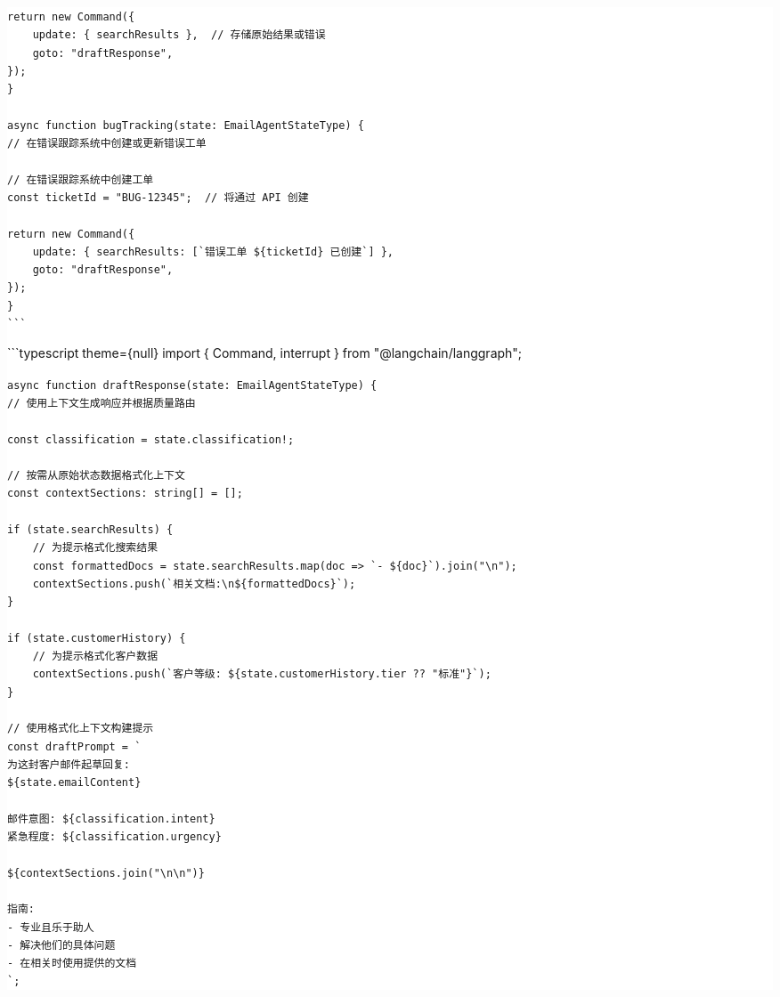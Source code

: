     return new Command({
        update: { searchResults },  // 存储原始结果或错误
        goto: "draftResponse",
    });
    }

    async function bugTracking(state: EmailAgentStateType) {
    // 在错误跟踪系统中创建或更新错误工单

    // 在错误跟踪系统中创建工单
    const ticketId = "BUG-12345";  // 将通过 API 创建

    return new Command({
        update: { searchResults: [`错误工单 ${ticketId} 已创建`] },
        goto: "draftResponse",
    });
    }
    ```
  </Accordion>

  <Accordion title="响应节点" icon="pen-to-square">
    ```typescript  theme={null}
    import { Command, interrupt } from "@langchain/langgraph";

    async function draftResponse(state: EmailAgentStateType) {
    // 使用上下文生成响应并根据质量路由

    const classification = state.classification!;

    // 按需从原始状态数据格式化上下文
    const contextSections: string[] = [];

    if (state.searchResults) {
        // 为提示格式化搜索结果
        const formattedDocs = state.searchResults.map(doc => `- ${doc}`).join("\n");
        contextSections.push(`相关文档:\n${formattedDocs}`);
    }

    if (state.customerHistory) {
        // 为提示格式化客户数据
        contextSections.push(`客户等级: ${state.customerHistory.tier ?? "标准"}`);
    }

    // 使用格式化上下文构建提示
    const draftPrompt = `
    为这封客户邮件起草回复:
    ${state.emailContent}

    邮件意图: ${classification.intent}
    紧急程度: ${classification.urgency}

    ${contextSections.join("\n\n")}

    指南:
    - 专业且乐于助人
    - 解决他们的具体问题
    - 在相关时使用提供的文档
    `;
